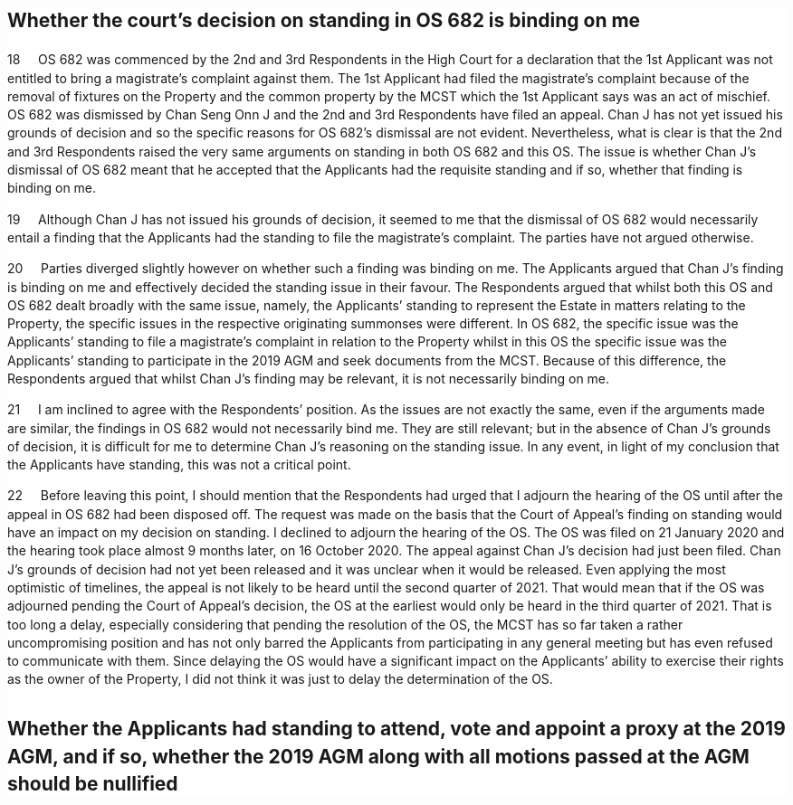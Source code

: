 ## Whether the court’s decision on standing in OS 682 is binding on me

18     OS 682 was commenced by the 2nd and 3rd Respondents in the High Court for a declaration that the 1st Applicant was not entitled to bring a magistrate’s complaint against them. The 1st Applicant had filed the magistrate’s complaint because of the removal of fixtures on the Property and the common property by the MCST which the 1st Applicant says was an act of mischief. OS 682 was dismissed by Chan Seng Onn J and the 2nd and 3rd Respondents have filed an appeal. Chan J has not yet issued his grounds of decision and so the specific reasons for OS 682’s dismissal are not evident. Nevertheless, what is clear is that the 2nd and 3rd Respondents raised the very same arguments on standing in both OS 682 and this OS. The issue is whether Chan J’s dismissal of OS 682 meant that he accepted that the Applicants had the requisite standing and if so, whether that finding is binding on me.

19     Although Chan J has not issued his grounds of decision, it seemed to me that the dismissal of OS 682 would necessarily entail a finding that the Applicants had the standing to file the magistrate’s complaint. The parties have not argued otherwise.

20     Parties diverged slightly however on whether such a finding was binding on me. The Applicants argued that Chan J’s finding is binding on me and effectively decided the standing issue in their favour. The Respondents argued that whilst both this OS and OS 682 dealt broadly with the same issue, namely, the Applicants’ standing to represent the Estate in matters relating to the Property, the specific issues in the respective originating summonses were different. In OS 682, the specific issue was the Applicants’ standing to file a magistrate’s complaint in relation to the Property whilst in this OS the specific issue was the Applicants’ standing to participate in the 2019 AGM and seek documents from the MCST. Because of this difference, the Respondents argued that whilst Chan J’s finding may be relevant, it is not necessarily binding on me.

21     I am inclined to agree with the Respondents’ position. As the issues are not exactly the same, even if the arguments made are similar, the findings in OS 682 would not necessarily bind me. They are still relevant; but in the absence of Chan J’s grounds of decision, it is difficult for me to determine Chan J’s reasoning on the standing issue. In any event, in light of my conclusion that the Applicants have standing, this was not a critical point.

22     Before leaving this point, I should mention that the Respondents had urged that I adjourn the hearing of the OS until after the appeal in OS 682 had been disposed off. The request was made on the basis that the Court of Appeal’s finding on standing would have an impact on my decision on standing. I declined to adjourn the hearing of the OS. The OS was filed on 21 January 2020 and the hearing took place almost 9 months later, on 16 October 2020. The appeal against Chan J’s decision had just been filed. Chan J’s grounds of decision had not yet been released and it was unclear when it would be released. Even applying the most optimistic of timelines, the appeal is not likely to be heard until the second quarter of 2021. That would mean that if the OS was adjourned pending the Court of Appeal’s decision, the OS at the earliest would only be heard in the third quarter of 2021. That is too long a delay, especially considering that pending the resolution of the OS, the MCST has so far taken a rather uncompromising position and has not only barred the Applicants from participating in any general meeting but has even refused to communicate with them. Since delaying the OS would have a significant impact on the Applicants’ ability to exercise their rights as the owner of the Property, I did not think it was just to delay the determination of the OS.

## Whether the Applicants had standing to attend, vote and appoint a proxy at the 2019 AGM, and if so, whether the 2019 AGM along with all motions passed at the AGM should be nullified
